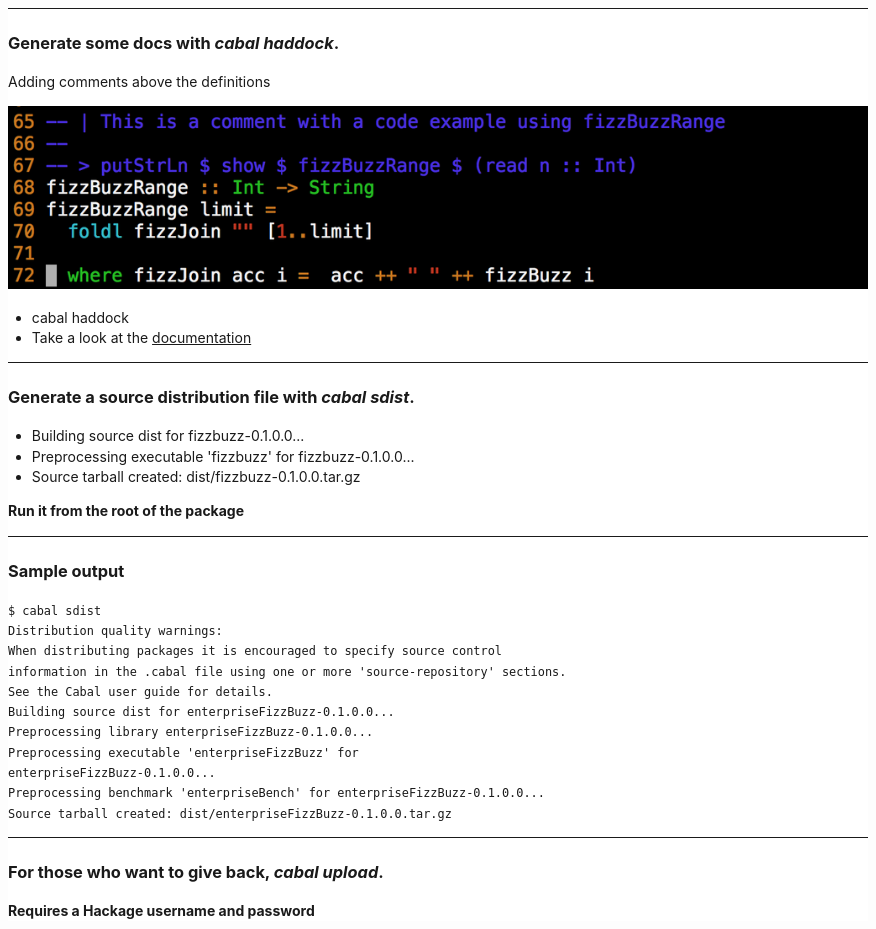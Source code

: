 
-----------

### Generate some docs with _cabal haddock_.

Adding comments above the definitions

![](./img/haddock2.png)

* cabal haddock 
* Take a look at the [documentation](file://localhost/Users/jhawkins/Documents/talk/enterpriseFizzBuzz/dist/doc/html/enterpriseFizzBuzz/index.html)

-----------

### Generate a source distribution file with _cabal sdist_.

* Building source dist for fizzbuzz-0.1.0.0...
* Preprocessing executable 'fizzbuzz' for fizzbuzz-0.1.0.0...
* Source tarball created: dist/fizzbuzz-0.1.0.0.tar.gz

**Run it from the root of the package**

-----------

### Sample output

    $ cabal sdist
    Distribution quality warnings:
    When distributing packages it is encouraged to specify source control
    information in the .cabal file using one or more 'source-repository' sections.
    See the Cabal user guide for details.
    Building source dist for enterpriseFizzBuzz-0.1.0.0...
    Preprocessing library enterpriseFizzBuzz-0.1.0.0...
    Preprocessing executable 'enterpriseFizzBuzz' for
    enterpriseFizzBuzz-0.1.0.0...
    Preprocessing benchmark 'enterpriseBench' for enterpriseFizzBuzz-0.1.0.0...
    Source tarball created: dist/enterpriseFizzBuzz-0.1.0.0.tar.gz

-----------

### For those who want to give back, _cabal upload_.

**Requires a Hackage username and password**
